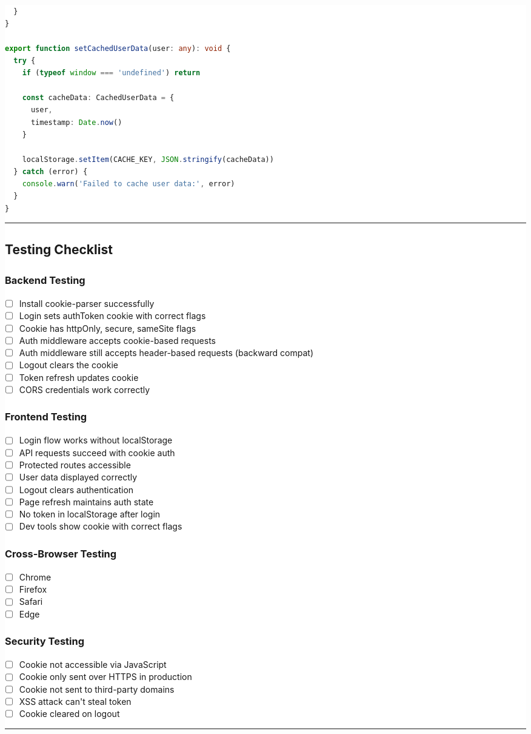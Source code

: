 ```typescript
  }
}

export function setCachedUserData(user: any): void {
  try {
    if (typeof window === 'undefined') return

    const cacheData: CachedUserData = {
      user,
      timestamp: Date.now()
    }

    localStorage.setItem(CACHE_KEY, JSON.stringify(cacheData))
  } catch (error) {
    console.warn('Failed to cache user data:', error)
  }
}
```

---

## Testing Checklist

### Backend Testing
- [ ] Install cookie-parser successfully
- [ ] Login sets authToken cookie with correct flags
- [ ] Cookie has httpOnly, secure, sameSite flags
- [ ] Auth middleware accepts cookie-based requests
- [ ] Auth middleware still accepts header-based requests (backward compat)
- [ ] Logout clears the cookie
- [ ] Token refresh updates cookie
- [ ] CORS credentials work correctly

### Frontend Testing
- [ ] Login flow works without localStorage
- [ ] API requests succeed with cookie auth
- [ ] Protected routes accessible
- [ ] User data displayed correctly
- [ ] Logout clears authentication
- [ ] Page refresh maintains auth state
- [ ] No token in localStorage after login
- [ ] Dev tools show cookie with correct flags

### Cross-Browser Testing
- [ ] Chrome
- [ ] Firefox
- [ ] Safari
- [ ] Edge

### Security Testing
- [ ] Cookie not accessible via JavaScript
- [ ] Cookie only sent over HTTPS in production
- [ ] Cookie not sent to third-party domains
- [ ] XSS attack can't steal token
- [ ] Cookie cleared on logout

---